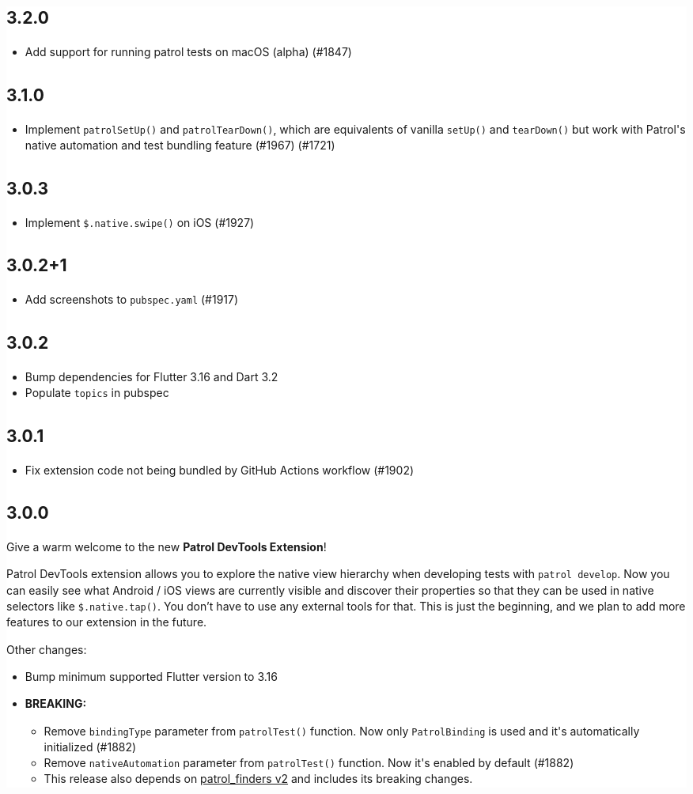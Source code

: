 ## 3.2.0

- Add support for running patrol tests on macOS (alpha) (#1847)

## 3.1.0

- Implement `patrolSetUp()` and `patrolTearDown()`, which are equivalents of
  vanilla `setUp()` and `tearDown()` but work with Patrol's native automation
  and test bundling feature (#1967) (#1721)

## 3.0.3

- Implement `$.native.swipe()` on iOS (#1927)

## 3.0.2+1

- Add screenshots to `pubspec.yaml` (#1917)

## 3.0.2

- Bump dependencies for Flutter 3.16 and Dart 3.2
- Populate `topics` in pubspec

## 3.0.1

- Fix extension code not being bundled by GitHub Actions workflow (#1902)

## 3.0.0

Give a warm welcome to the new **Patrol DevTools Extension**!

Patrol DevTools extension allows you to explore the native view hierarchy when
developing tests with `patrol develop`. Now you can easily see what Android /
iOS views are currently visible and discover their properties so that they can
be used in native selectors like `$.native.tap()`. You don’t have to use any
external tools for that. This is just the beginning, and we plan to add more
features to our extension in the future.

Other changes:

- Bump minimum supported Flutter version to 3.16
- **BREAKING:**

  - Remove `bindingType` parameter from `patrolTest()` function. Now only
    `PatrolBinding` is used and it's automatically initialized (#1882)
  - Remove `nativeAutomation` parameter from `patrolTest()` function. Now it's
    enabled by default (#1882)
  - This release also depends on [patrol_finders
    v2](https://pub.dev/packages/patrol_finders/changelog#200) and includes
    its breaking changes.

